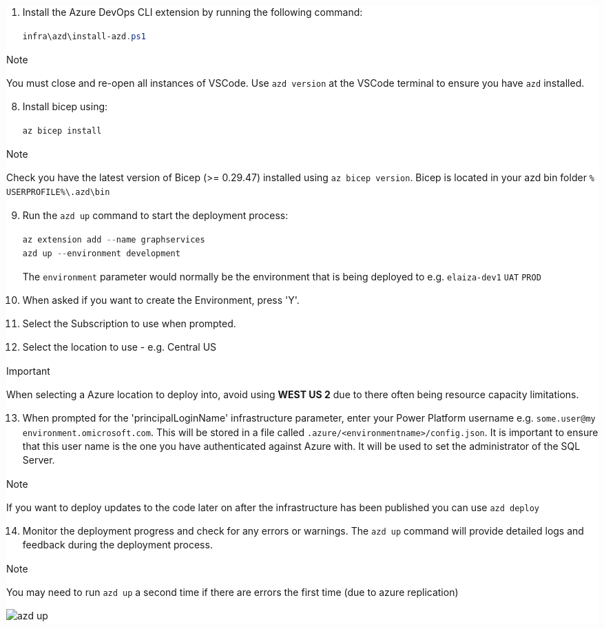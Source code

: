 1. Install the Azure DevOps CLI extension by running the following command:

    ```powershell
    infra\azd\install-azd.ps1
    ```
      
 > [!NOTE]
 > You must close and re-open all instances of VSCode. Use `azd version` at the VSCode terminal to ensure you have `azd` installed.
      
8. Install bicep using:

    ```powershell
    az bicep install
    ```

> [!NOTE]
> Check you have the latest version of Bicep (>= 0.29.47) installed using `az bicep version`. Bicep is located in your azd bin folder `%USERPROFILE%\.azd\bin`

9. Run the `azd up` command to start the deployment process:

    ```powershell
    az extension add --name graphservices
    azd up --environment development
    ```

    The `environment` parameter would normally be the environment that is being deployed to e.g. `elaiza-dev1` `UAT` `PROD`

1. When asked if you want to create the Environment, press 'Y'.

1. Select the Subscription to use when prompted.

1. Select the location to use - e.g. Central US
      
> [!IMPORTANT]
> When selecting a Azure location to deploy into, avoid using **WEST US 2** due to there often being resource capacity limitations.
   
13. When prompted for the 'principalLoginName' infrastructure parameter, enter your Power Platform username e.g. `some.user@myenvironment.omicrosoft.com`. This will be stored in a file called `.azure/<environmentname>/config.json`. It is important to ensure that this user name is the one you have authenticated against Azure with. It will be used to set the administrator of the SQL Server.

> [!NOTE]
> If you want to deploy updates to the code later on after the infrastructure has been published you can use `azd deploy`

14. Monitor the deployment progress and check for any errors or warnings. The `azd up` command will provide detailed logs and feedback during the deployment process.
      
> [!NOTE]
> You may need to run `azd up` a second time if there are errors the first time (due to azure replication)
      
![azd up](./assets/azd-up.png)
   
